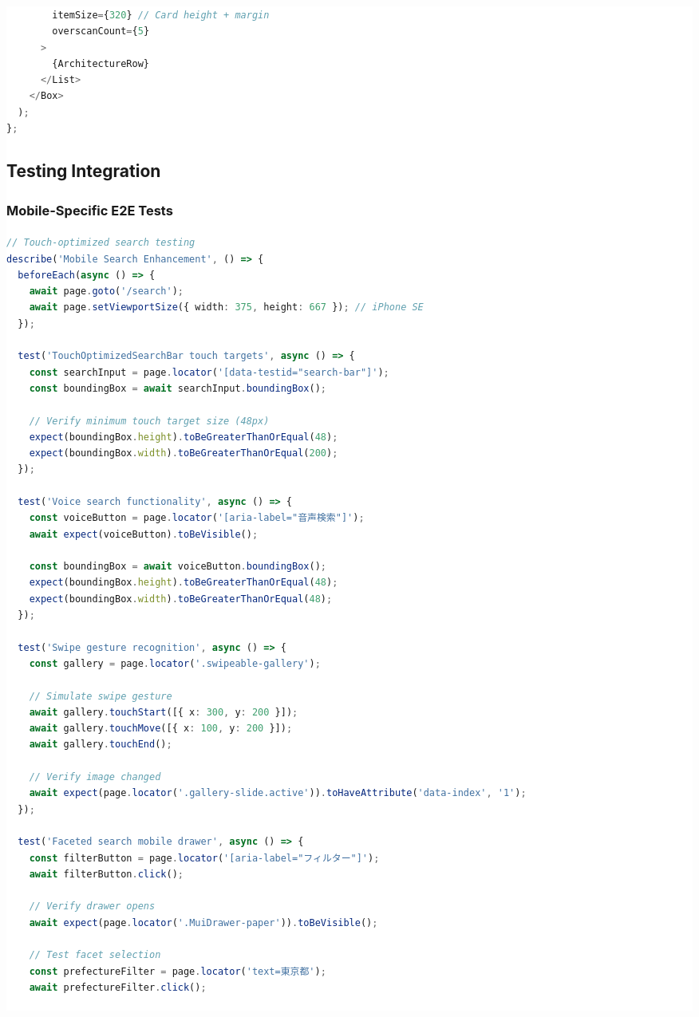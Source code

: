```typescript
        itemSize={320} // Card height + margin
        overscanCount={5}
      >
        {ArchitectureRow}
      </List>
    </Box>
  );
};
```

## Testing Integration

### Mobile-Specific E2E Tests

```typescript
// Touch-optimized search testing
describe('Mobile Search Enhancement', () => {
  beforeEach(async () => {
    await page.goto('/search');
    await page.setViewportSize({ width: 375, height: 667 }); // iPhone SE
  });
  
  test('TouchOptimizedSearchBar touch targets', async () => {
    const searchInput = page.locator('[data-testid="search-bar"]');
    const boundingBox = await searchInput.boundingBox();
    
    // Verify minimum touch target size (48px)
    expect(boundingBox.height).toBeGreaterThanOrEqual(48);
    expect(boundingBox.width).toBeGreaterThanOrEqual(200);
  });
  
  test('Voice search functionality', async () => {
    const voiceButton = page.locator('[aria-label="音声検索"]');
    await expect(voiceButton).toBeVisible();
    
    const boundingBox = await voiceButton.boundingBox();
    expect(boundingBox.height).toBeGreaterThanOrEqual(48);
    expect(boundingBox.width).toBeGreaterThanOrEqual(48);
  });
  
  test('Swipe gesture recognition', async () => {
    const gallery = page.locator('.swipeable-gallery');
    
    // Simulate swipe gesture
    await gallery.touchStart([{ x: 300, y: 200 }]);
    await gallery.touchMove([{ x: 100, y: 200 }]);
    await gallery.touchEnd();
    
    // Verify image changed
    await expect(page.locator('.gallery-slide.active')).toHaveAttribute('data-index', '1');
  });
  
  test('Faceted search mobile drawer', async () => {
    const filterButton = page.locator('[aria-label="フィルター"]');
    await filterButton.click();
    
    // Verify drawer opens
    await expect(page.locator('.MuiDrawer-paper')).toBeVisible();
    
    // Test facet selection
    const prefectureFilter = page.locator('text=東京都');
    await prefectureFilter.click();
    
```